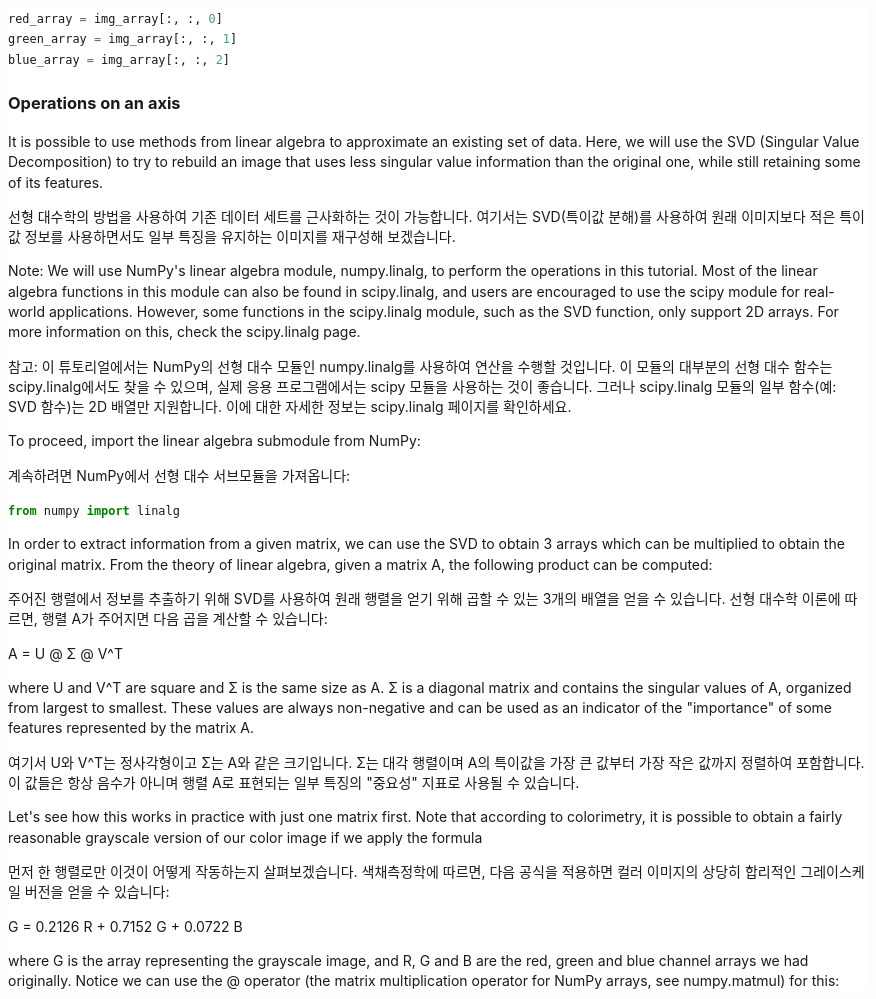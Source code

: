 ```python
red_array = img_array[:, :, 0]
green_array = img_array[:, :, 1]
blue_array = img_array[:, :, 2]
```

### Operations on an axis

It is possible to use methods from linear algebra to approximate an existing set of data. Here, we will use the SVD (Singular Value Decomposition) to try to rebuild an image that uses less singular value information than the original one, while still retaining some of its features.

선형 대수학의 방법을 사용하여 기존 데이터 세트를 근사화하는 것이 가능합니다. 여기서는 SVD(특이값 분해)를 사용하여 원래 이미지보다 적은 특이값 정보를 사용하면서도 일부 특징을 유지하는 이미지를 재구성해 보겠습니다.

Note: We will use NumPy's linear algebra module, numpy.linalg, to perform the operations in this tutorial. Most of the linear algebra functions in this module can also be found in scipy.linalg, and users are encouraged to use the scipy module for real-world applications. However, some functions in the scipy.linalg module, such as the SVD function, only support 2D arrays. For more information on this, check the scipy.linalg page.

참고: 이 튜토리얼에서는 NumPy의 선형 대수 모듈인 numpy.linalg를 사용하여 연산을 수행할 것입니다. 이 모듈의 대부분의 선형 대수 함수는 scipy.linalg에서도 찾을 수 있으며, 실제 응용 프로그램에서는 scipy 모듈을 사용하는 것이 좋습니다. 그러나 scipy.linalg 모듈의 일부 함수(예: SVD 함수)는 2D 배열만 지원합니다. 이에 대한 자세한 정보는 scipy.linalg 페이지를 확인하세요.

To proceed, import the linear algebra submodule from NumPy:

계속하려면 NumPy에서 선형 대수 서브모듈을 가져옵니다:

```python
from numpy import linalg
```

In order to extract information from a given matrix, we can use the SVD to obtain 3 arrays which can be multiplied to obtain the original matrix. From the theory of linear algebra, given a matrix A, the following product can be computed:

주어진 행렬에서 정보를 추출하기 위해 SVD를 사용하여 원래 행렬을 얻기 위해 곱할 수 있는 3개의 배열을 얻을 수 있습니다. 선형 대수학 이론에 따르면, 행렬 A가 주어지면 다음 곱을 계산할 수 있습니다:

A = U @ Σ @ V^T

where U and V^T are square and Σ is the same size as A. Σ is a diagonal matrix and contains the singular values of A, organized from largest to smallest. These values are always non-negative and can be used as an indicator of the "importance" of some features represented by the matrix A.

여기서 U와 V^T는 정사각형이고 Σ는 A와 같은 크기입니다. Σ는 대각 행렬이며 A의 특이값을 가장 큰 값부터 가장 작은 값까지 정렬하여 포함합니다. 이 값들은 항상 음수가 아니며 행렬 A로 표현되는 일부 특징의 "중요성" 지표로 사용될 수 있습니다.

Let's see how this works in practice with just one matrix first. Note that according to colorimetry, it is possible to obtain a fairly reasonable grayscale version of our color image if we apply the formula

먼저 한 행렬로만 이것이 어떻게 작동하는지 살펴보겠습니다. 색채측정학에 따르면, 다음 공식을 적용하면 컬러 이미지의 상당히 합리적인 그레이스케일 버전을 얻을 수 있습니다:

G = 0.2126 R + 0.7152 G + 0.0722 B

where G is the array representing the grayscale image, and R, G and B are the red, green and blue channel arrays we had originally. Notice we can use the @ operator (the matrix multiplication operator for NumPy arrays, see numpy.matmul) for this:
